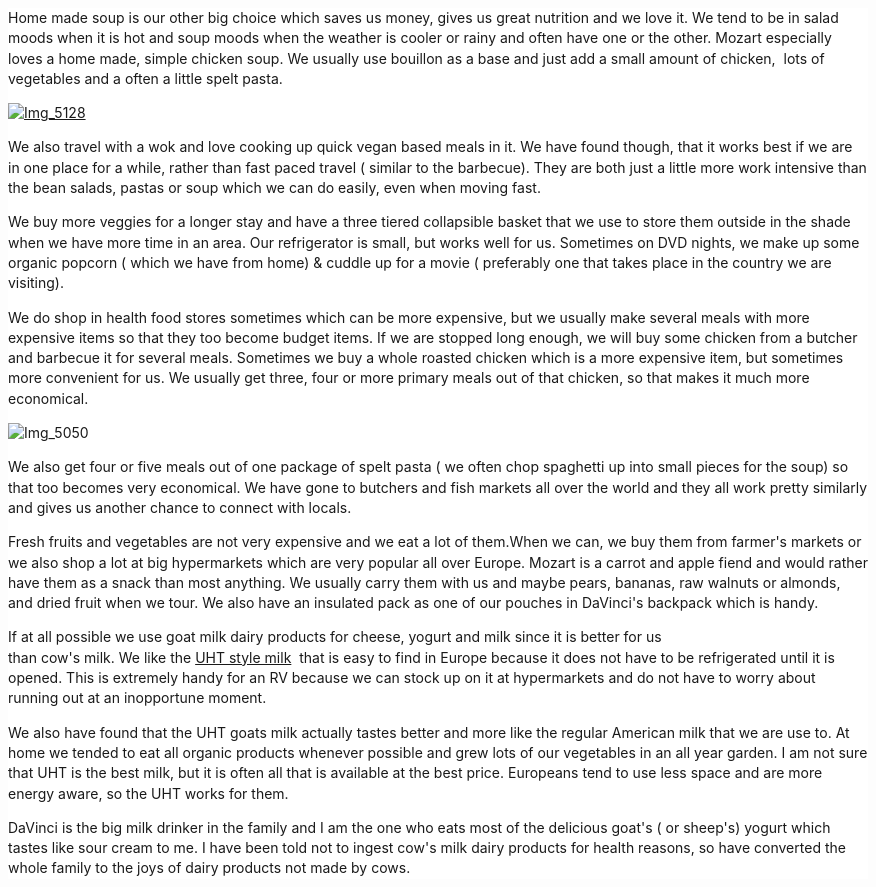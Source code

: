 Home made soup is our other big choice which saves us money, gives us great nutrition and we love it. We tend to be in salad moods when it is hot and soup moods when the weather is cooler or rainy and often have one or the other. Mozart especially loves a home made, simple chicken soup. We usually use bouillon as a base and just add a small amount of chicken,  lots of vegetables and a often a little spelt pasta.

[![Img_5128](http://soultravelers3new.local/images/2008/09/11/img_5128.jpg "Img_5128")](https://pub-ac94b3f306b24c0dba4238943c97f2e1.r2.dev/photos/uncategorized/2008/09/11/img_5128.jpg)

We also travel with a wok and love cooking up quick vegan based meals in it. We have found though, that it works best if we are in one place for a while, rather than fast paced travel ( similar to the barbecue). They are both just a little more work intensive than the bean salads, pastas or soup which we can do easily, even when moving fast.

We buy more veggies for a longer stay and have a three tiered collapsible basket that we use to store them outside in the shade when we have more time in an area. Our refrigerator is small, but works well for us. Sometimes on DVD nights, we make up some organic popcorn ( which we have from home) & cuddle up for a movie ( preferably one that takes place in the country we are visiting).

We do shop in health food stores sometimes which can be more expensive, but we usually make several meals with more expensive items so that they too become budget items. If we are stopped long enough, we will buy some chicken from a butcher and barbecue it for several meals. Sometimes we buy a whole roasted chicken which is a more expensive item, but sometimes more convenient for us. We usually get three, four or more primary meals out of that chicken, so that makes it much more economical.

![Img_5050](https://pub-ac94b3f306b24c0dba4238943c97f2e1.r2.dev/photos/uncategorized/2008/09/11/img_5050.jpg)

We also get four or five meals out of one package of spelt pasta ( we often chop spaghetti up into small pieces for the soup) so that too becomes very economical. We have gone to butchers and fish markets all over the world and they all work pretty similarly and gives us another chance to connect with locals.

Fresh fruits and vegetables are not very expensive and we eat a lot of them.When we can, we buy them from farmer's markets or we also shop a lot at big hypermarkets which are very popular all over Europe. Mozart is a carrot and apple fiend and would rather have them as a snack than most anything. We usually carry them with us and maybe pears, bananas, raw walnuts or almonds, and dried fruit when we tour. We also have an insulated pack as one of our pouches in DaVinci's backpack which is handy.

If at all possible we use goat milk dairy products for cheese, yogurt and milk since it is better for us  
than cow's milk. We like the [UHT style milk](http://en.wikipedia.org/wiki/Uht_milk)  that is easy to find in Europe because it does not have to be refrigerated until it is opened. This is extremely handy for an RV because we can stock up on it at hypermarkets and do not have to worry about running out at an inopportune moment.

We also have found that the UHT goats milk actually tastes better and more like the regular American milk that we are use to. At home we tended to eat all organic products whenever possible and grew lots of our vegetables in an all year garden. I am not sure that UHT is the best milk, but it is often all that is available at the best price. Europeans tend to use less space and are more energy aware, so the UHT works for them.

DaVinci is the big milk drinker in the family and I am the one who eats most of the delicious goat's ( or sheep's) yogurt which tastes like sour cream to me. I have been told not to ingest cow's milk dairy products for health reasons, so have converted the whole family to the joys of dairy products not made by cows.
